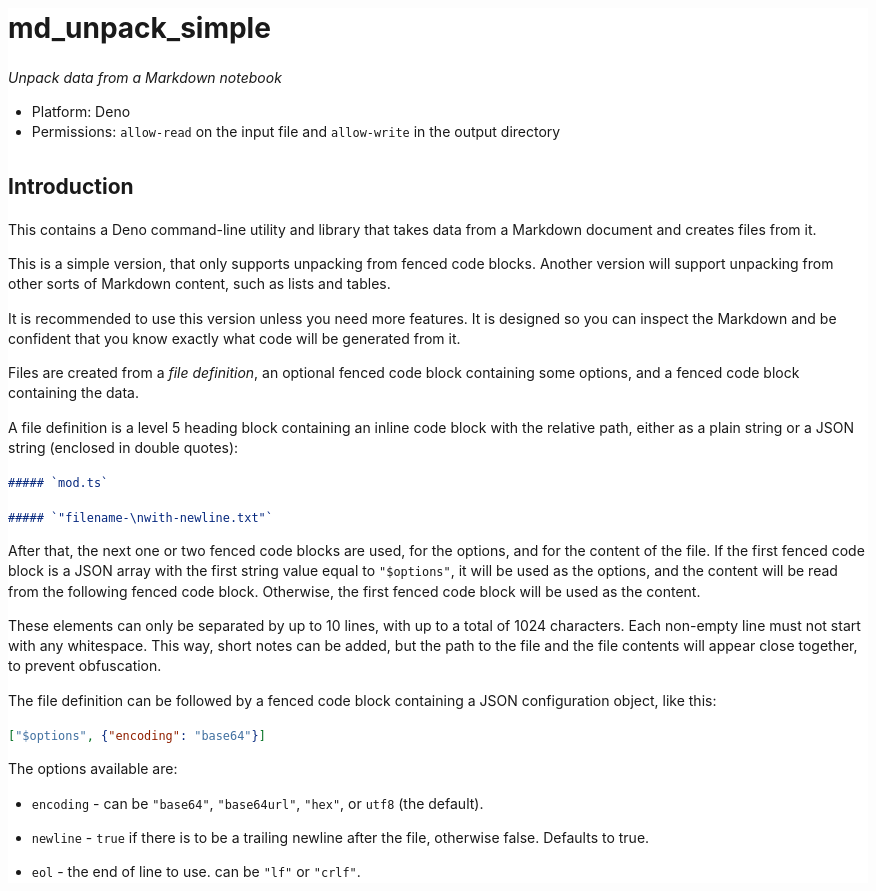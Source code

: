 # md_unpack_simple

*Unpack data from a Markdown notebook*

- Platform: Deno
- Permissions: `allow-read` on the input file and `allow-write` in the output
  directory

## Introduction

This contains a Deno command-line utility and library that takes data from a
Markdown document and creates files from it.

This is a simple version, that only supports unpacking from fenced code
blocks. Another version will support unpacking from other sorts of Markdown
content, such as lists and tables.

It is recommended to use this version unless you need more features. It is
designed so you can inspect the Markdown and be confident that you know
exactly what code will be generated from it.

Files are created from a *file definition*, an optional fenced code block
containing some options, and a fenced code block containing the data.

A file definition is a level 5 heading block containing an inline code block
with the relative path, either as a plain string or a JSON string (enclosed
in double quotes):

```md
##### `mod.ts`
```

```md
##### `"filename-\nwith-newline.txt"`
```

After that, the next one or two fenced code blocks are used, for the options,
and for the content of the file. If the first fenced code block is a JSON
array with the first string value equal to `"$options"`, it will be used as
the options, and the content will be read from the following fenced code
block. Otherwise, the first fenced code block will be used as the content.

These elements can only be separated by up to 10 lines, with up to a total
of 1024 characters. Each non-empty line must not start with any whitespace.
This way, short notes can be added, but the path to the file and the file
contents will appear close together, to prevent obfuscation.

The file definition can be followed by a fenced code block containing a JSON
configuration object, like this:

```json
["$options", {"encoding": "base64"}]
```

The options available are:

- `encoding` - can be `"base64"`, `"base64url"`, `"hex"`, or `utf8`
  (the default).
- `newline` - `true` if there is to be a trailing newline after the file,
  otherwise false. Defaults to true.
- `eol` - the end of line to use. can be `"lf"` or `"crlf"`.


  [key: string]: ToBinaryFunction